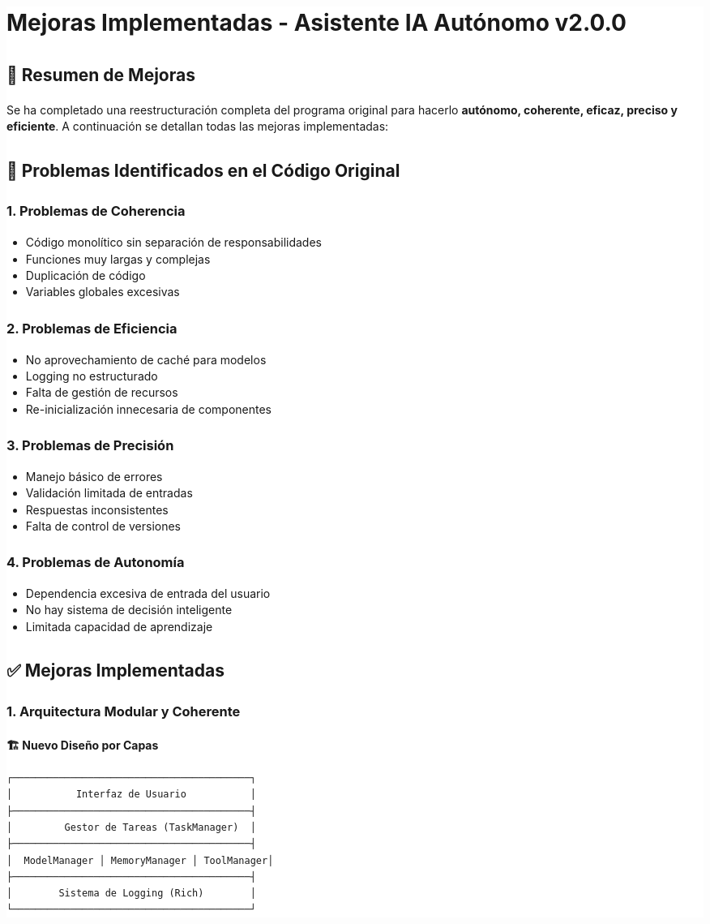 # Mejoras Implementadas - Asistente IA Autónomo v2.0.0

## 🎯 Resumen de Mejoras

Se ha completado una reestructuración completa del programa original para hacerlo **autónomo, coherente, eficaz, preciso y eficiente**. A continuación se detallan todas las mejoras implementadas:

## 🔧 Problemas Identificados en el Código Original

### 1. **Problemas de Coherencia**
- Código monolítico sin separación de responsabilidades
- Funciones muy largas y complejas
- Duplicación de código
- Variables globales excesivas

### 2. **Problemas de Eficiencia**
- No aprovechamiento de caché para modelos
- Logging no estructurado
- Falta de gestión de recursos
- Re-inicialización innecesaria de componentes

### 3. **Problemas de Precisión**
- Manejo básico de errores
- Validación limitada de entradas
- Respuestas inconsistentes
- Falta de control de versiones

### 4. **Problemas de Autonomía**
- Dependencia excesiva de entrada del usuario
- No hay sistema de decisión inteligente
- Limitada capacidad de aprendizaje

## ✅ Mejoras Implementadas

### 1. **Arquitectura Modular y Coherente**

#### 🏗️ Nuevo Diseño por Capas
```
┌─────────────────────────────────────────┐
│           Interfaz de Usuario           │
├─────────────────────────────────────────┤
│         Gestor de Tareas (TaskManager)  │
├─────────────────────────────────────────┤
│  ModelManager │ MemoryManager │ ToolManager│
├─────────────────────────────────────────┤
│        Sistema de Logging (Rich)        │
└─────────────────────────────────────────┘
```
